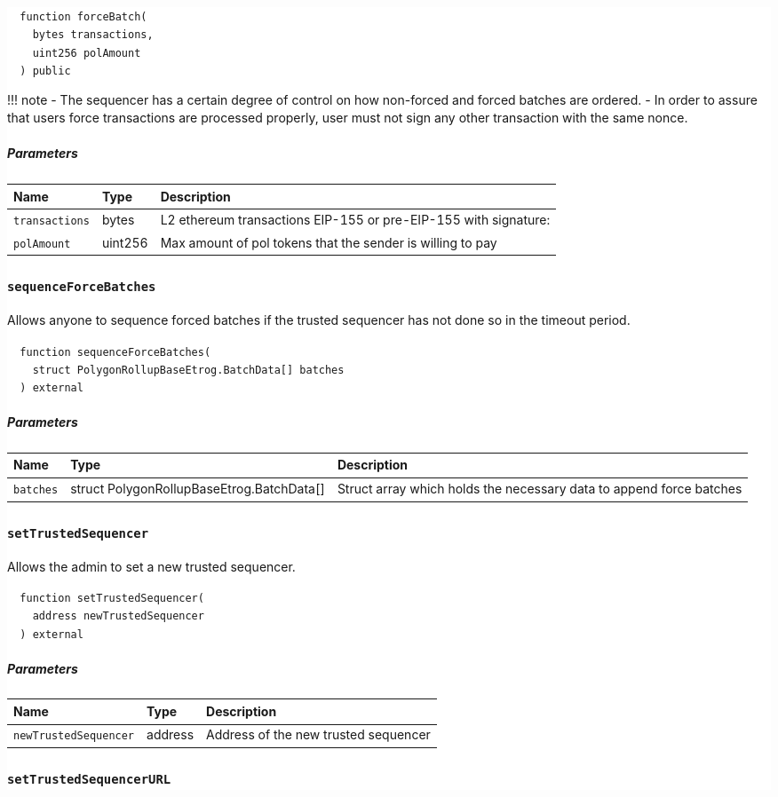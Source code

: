 ```solidity
  function forceBatch(
    bytes transactions,
    uint256 polAmount
  ) public
```

!!! note
    - The sequencer has a certain degree of control on how non-forced and forced batches are ordered.
    - In order to assure that users force transactions are processed properly, user must not sign any other transaction with the same nonce.

##### Parameters

| Name | Type | Description                                                          |
| :--- | :--- | :------------------------------------------------------------------- |
|`transactions` | bytes | L2 ethereum transactions EIP-155 or pre-EIP-155 with signature:
|`polAmount` | uint256 | Max amount of pol tokens that the sender is willing to pay

### `sequenceForceBatches`

Allows anyone to sequence forced batches if the trusted sequencer has not done so in the timeout period.

```solidity
  function sequenceForceBatches(
    struct PolygonRollupBaseEtrog.BatchData[] batches
  ) external
```

##### Parameters

| Name | Type | Description                                                          |
| :--- | :--- | :------------------------------------------------------------------- |
|`batches` | struct PolygonRollupBaseEtrog.BatchData[] | Struct array which holds the necessary data to append force batches

### `setTrustedSequencer`

Allows the admin to set a new trusted sequencer.

```solidity
  function setTrustedSequencer(
    address newTrustedSequencer
  ) external
```

##### Parameters

| Name | Type | Description                                                          |
| :--- | :--- | :------------------------------------------------------------------- |
|`newTrustedSequencer` | address | Address of the new trusted sequencer

### `setTrustedSequencerURL`

